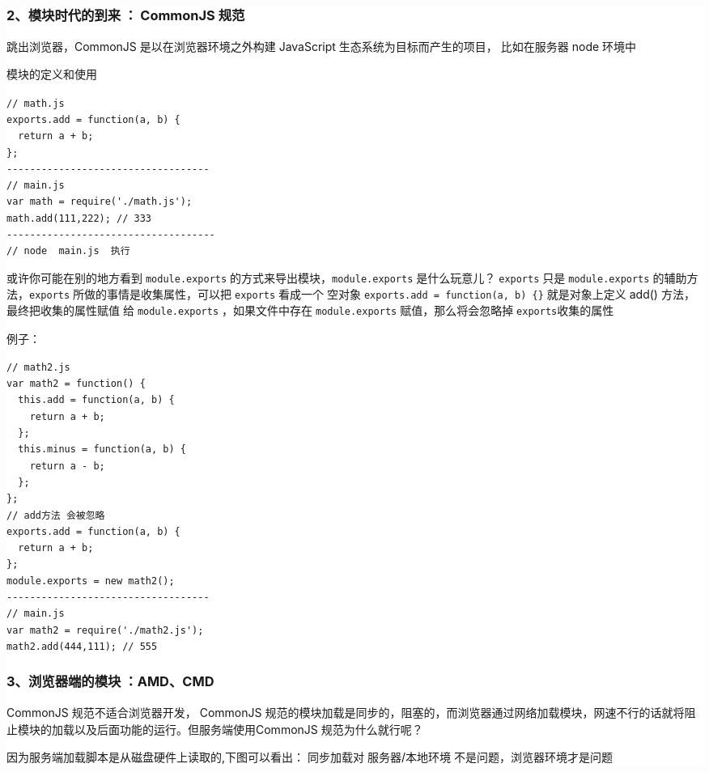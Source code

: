 ### 2、模块时代的到来 ： CommonJS 规范
跳出浏览器，CommonJS 是以在浏览器环境之外构建 JavaScript 生态系统为目标而产生的项目，
比如在服务器 node 环境中

模块的定义和使用

```
// math.js
exports.add = function(a, b) {
  return a + b;
};
-----------------------------------
// main.js
var math = require('./math.js');
math.add(111,222); // 333
------------------------------------
// node  main.js  执行
```
或许你可能在别的地方看到 `module.exports` 的方式来导出模块，`module.exports` 是什么玩意儿？
`exports` 只是 `module.exports` 的辅助方法，`exports` 所做的事情是收集属性，可以把 `exports` 看成一个
空对象 `exports.add = function(a, b) {}` 就是对象上定义 add() 方法，最终把收集的属性赋值
给 `module.exports` ，如果文件中存在 `module.exports` 赋值，那么将会忽略掉 `exports`收集的属性

例子：
```
// math2.js
var math2 = function() {
  this.add = function(a, b) {
    return a + b;
  };
  this.minus = function(a, b) {
    return a - b;
  };
};
// add方法 会被忽略
exports.add = function(a, b) {
  return a + b;
};
module.exports = new math2();
-----------------------------------
// main.js
var math2 = require('./math2.js');
math2.add(444,111); // 555
```

### 3、浏览器端的模块 ：AMD、CMD
CommonJS 规范不适合浏览器开发， CommonJS 规范的模块加载是同步的，阻塞的，而浏览器通过网络加载模块，网速不行的话就将阻止模块的加载以及后面功能的运行。但服务端使用CommonJS 规范为什么就行呢？

因为服务端加载脚本是从磁盘硬件上读取的,下图可以看出：
同步加载对 服务器/本地环境 不是问题，浏览器环境才是问题

